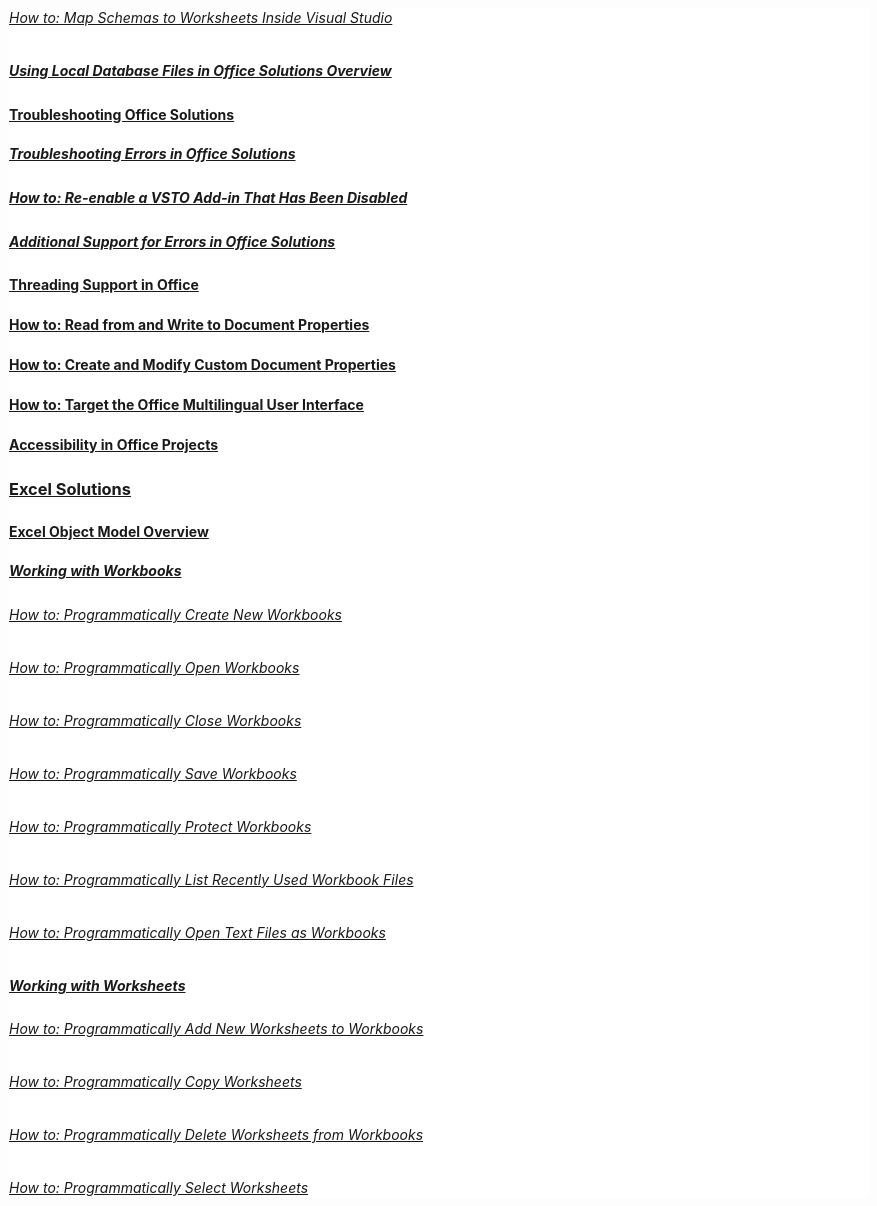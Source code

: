 ###### [How to: Map Schemas to Worksheets Inside Visual Studio](how-to-map-schemas-to-worksheets-inside-visual-studio.md)
##### [Using Local Database Files in Office Solutions Overview](using-local-database-files-in-office-solutions-overview.md)
#### [Troubleshooting Office Solutions](troubleshooting-office-solutions.md)
##### [Troubleshooting Errors in Office Solutions](troubleshooting-errors-in-office-solutions.md)
##### [How to: Re-enable a VSTO Add-in That Has Been Disabled](how-to-re-enable-a-vsto-add-in-that-has-been-disabled.md)
##### [Additional Support for Errors in Office Solutions](additional-support-for-errors-in-office-solutions.md)
#### [Threading Support in Office](threading-support-in-office.md)
#### [How to: Read from and Write to Document Properties](how-to-read-from-and-write-to-document-properties.md)
#### [How to: Create and Modify Custom Document Properties](how-to-create-and-modify-custom-document-properties.md)
#### [How to: Target the Office Multilingual User Interface](how-to-target-the-office-multilingual-user-interface.md)
#### [Accessibility in Office Projects](accessibility-in-office-projects.md)
### [Excel Solutions](excel-solutions.md)
#### [Excel Object Model Overview](excel-object-model-overview.md)
##### [Working with Workbooks](working-with-workbooks.md)
###### [How to: Programmatically Create New Workbooks](how-to-programmatically-create-new-workbooks.md)
###### [How to: Programmatically Open Workbooks](how-to-programmatically-open-workbooks.md)
###### [How to: Programmatically Close Workbooks](how-to-programmatically-close-workbooks.md)
###### [How to: Programmatically Save Workbooks](how-to-programmatically-save-workbooks.md)
###### [How to: Programmatically Protect Workbooks](how-to-programmatically-protect-workbooks.md)
###### [How to: Programmatically List Recently Used Workbook Files](how-to-programmatically-list-recently-used-workbook-files.md)
###### [How to: Programmatically Open Text Files as Workbooks](how-to-programmatically-open-text-files-as-workbooks.md)
##### [Working with Worksheets](working-with-worksheets.md)
###### [How to: Programmatically Add New Worksheets to Workbooks](how-to-programmatically-add-new-worksheets-to-workbooks.md)
###### [How to: Programmatically Copy Worksheets](how-to-programmatically-copy-worksheets.md)
###### [How to: Programmatically Delete Worksheets from Workbooks](how-to-programmatically-delete-worksheets-from-workbooks.md)
###### [How to: Programmatically Select Worksheets](how-to-programmatically-select-worksheets.md)